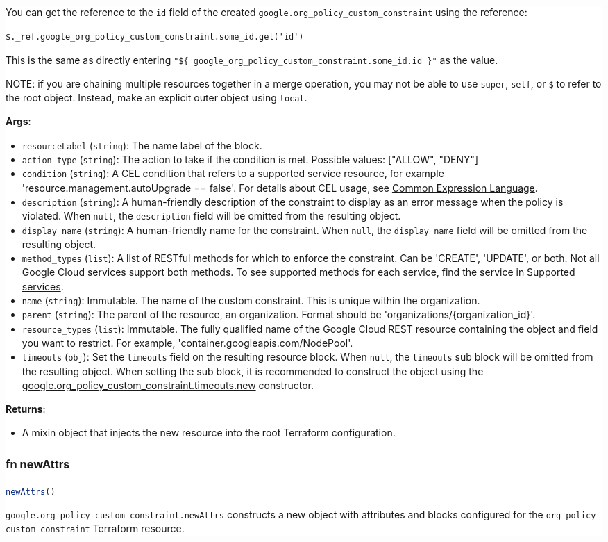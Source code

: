 You can get the reference to the `id` field of the created `google.org_policy_custom_constraint` using the reference:

    $._ref.google_org_policy_custom_constraint.some_id.get('id')

This is the same as directly entering `"${ google_org_policy_custom_constraint.some_id.id }"` as the value.

NOTE: if you are chaining multiple resources together in a merge operation, you may not be able to use `super`, `self`,
or `$` to refer to the root object. Instead, make an explicit outer object using `local`.

**Args**:
  - `resourceLabel` (`string`): The name label of the block.
  - `action_type` (`string`): The action to take if the condition is met. Possible values: [&#34;ALLOW&#34;, &#34;DENY&#34;]
  - `condition` (`string`): A CEL condition that refers to a supported service resource, for example &#39;resource.management.autoUpgrade == false&#39;. For details about CEL usage, see [Common Expression Language](https://cloud.google.com/resource-manager/docs/organization-policy/creating-managing-custom-constraints#common_expression_language).
  - `description` (`string`): A human-friendly description of the constraint to display as an error message when the policy is violated. When `null`, the `description` field will be omitted from the resulting object.
  - `display_name` (`string`): A human-friendly name for the constraint. When `null`, the `display_name` field will be omitted from the resulting object.
  - `method_types` (`list`): A list of RESTful methods for which to enforce the constraint. Can be &#39;CREATE&#39;, &#39;UPDATE&#39;, or both. Not all Google Cloud services support both methods. To see supported methods for each service, find the service in [Supported services](https://cloud.google.com/resource-manager/docs/organization-policy/custom-constraint-supported-services).
  - `name` (`string`): Immutable. The name of the custom constraint. This is unique within the organization.
  - `parent` (`string`): The parent of the resource, an organization. Format should be &#39;organizations/{organization_id}&#39;.
  - `resource_types` (`list`): Immutable. The fully qualified name of the Google Cloud REST resource containing the object and field you want to restrict. For example, &#39;container.googleapis.com/NodePool&#39;.
  - `timeouts` (`obj`): Set the `timeouts` field on the resulting resource block. When `null`, the `timeouts` sub block will be omitted from the resulting object. When setting the sub block, it is recommended to construct the object using the [google.org_policy_custom_constraint.timeouts.new](#fn-timeoutsnew) constructor.

**Returns**:
- A mixin object that injects the new resource into the root Terraform configuration.


### fn newAttrs

```ts
newAttrs()
```


`google.org_policy_custom_constraint.newAttrs` constructs a new object with attributes and blocks configured for the `org_policy_custom_constraint`
Terraform resource.
